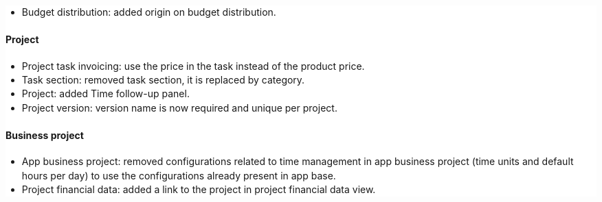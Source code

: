 * Budget distribution: added origin on budget distribution.

#### Project

* Project task invoicing: use the price in the task instead of the product price.
* Task section: removed task section, it is replaced by category.
* Project: added Time follow-up panel.
* Project version: version name is now required and unique per project.

#### Business project

* App business project: removed configurations related to time management in app business project (time units and default hours per day) to use the configurations already present in app base.
* Project financial data: added a link to the project in project financial data view.

[8.3.9]: https://github.com/axelor/axelor-open-suite/compare/v8.3.8...v8.3.9
[8.3.8]: https://github.com/axelor/axelor-open-suite/compare/v8.3.7...v8.3.8
[8.3.7]: https://github.com/axelor/axelor-open-suite/compare/v8.3.6...v8.3.7
[8.3.6]: https://github.com/axelor/axelor-open-suite/compare/v8.3.5...v8.3.6
[8.3.5]: https://github.com/axelor/axelor-open-suite/compare/v8.3.4...v8.3.5
[8.3.4]: https://github.com/axelor/axelor-open-suite/compare/v8.3.3...v8.3.4
[8.3.3]: https://github.com/axelor/axelor-open-suite/compare/v8.3.2...v8.3.3
[8.3.2]: https://github.com/axelor/axelor-open-suite/compare/v8.3.1...v8.3.2
[8.3.1]: https://github.com/axelor/axelor-open-suite/compare/v8.3.0...v8.3.1
[8.3.0]: https://github.com/axelor/axelor-open-suite/compare/v8.2.9...v8.3.0
